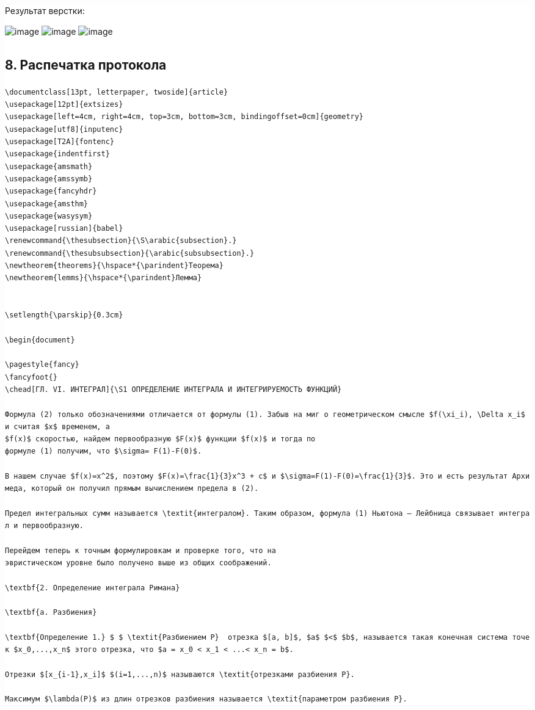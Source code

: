 Результат верстки:

![image](https://user-images.githubusercontent.com/90098084/158889921-9b19a9b9-a3c8-42cb-8788-fe77a2a6ddae.png)
![image](https://user-images.githubusercontent.com/90098084/158889972-3fe5f96d-2a00-4fbd-b92e-a32ee60de95e.png)
![image](https://user-images.githubusercontent.com/90098084/158890014-0f478f54-c9f4-49cd-ad84-90028aef8718.png)

## 8. Распечатка протокола

```
\documentclass[13pt, letterpaper, twoside]{article}
\usepackage[12pt]{extsizes}
\usepackage[left=4cm, right=4cm, top=3cm, bottom=3cm, bindingoffset=0cm]{geometry}
\usepackage[utf8]{inputenc}
\usepackage[T2A]{fontenc}
\usepackage{indentfirst}
\usepackage{amsmath}
\usepackage{amssymb}
\usepackage{fancyhdr}
\usepackage{amsthm}
\usepackage{wasysym}
\usepackage[russian]{babel}
\renewcommand{\thesubsection}{\S\arabic{subsection}.}
\renewcommand{\thesubsubsection}{\arabic{subsubsection}.}
\newtheorem{theorems}{\hspace*{\parindent}Теорема}
\newtheorem{lemms}{\hspace*{\parindent}Лемма}


\setlength{\parskip}{0.3cm}

\begin{document}

\pagestyle{fancy}
\fancyfoot{}
\chead[ГЛ. VI. ИНТЕГРАЛ]{\S1 ОПРЕДЕЛЕНИЕ ИНТЕГРАЛА И ИНТЕГРИРУЕМОСТЬ ФУНКЦИЙ}

Формула (2) только обозначениями отличается от формулы (1). Забыв на миг о геометрическом смысле $f(\xi_i), \Delta x_i$ и считая $x$ временем, а
$f(x)$ скоростью, найдем первообразную $F(x)$ функции $f(x)$ и тогда по
формуле (1) получим, что $\sigma= F(1)-F(0)$.

В нашем случае $f(x)=x^2$, поэтому $F(x)=\frac{1}{3}x^3 + c$ и $\sigma=F(1)-F(0)=\frac{1}{3}$. Это и есть результат Архимеда, который он получил прямым вычислением предела в (2).

Предел интегральных сумм называется \textit{интегралом}. Таким образом, формула (1) Ньютона – Лейбница связывает интеграл и первообразную.

Перейдем теперь к точным формулировкам и проверке того, что на
эвристическом уровне было получено выше из общих соображений.

\textbf{2. Определение интеграла Римана}

\textbf{а. Разбиения}

\textbf{Определение 1.} $ $ \textit{Разбиением P}  отрезка $[a, b]$, $a$ $<$ $b$, называется такая конечная система точек $x_0,...,x_n$ этого отрезка, что $a = x_0 < x_1 < ...< x_n = b$.

Отрезки $[x_{i-1},x_i]$ $(i=1,...,n)$ называются \textit{отрезками разбиения P}.

Максимум $\lambda(P)$ из длин отрезков разбиения называется \textit{параметром разбиения P}.

```